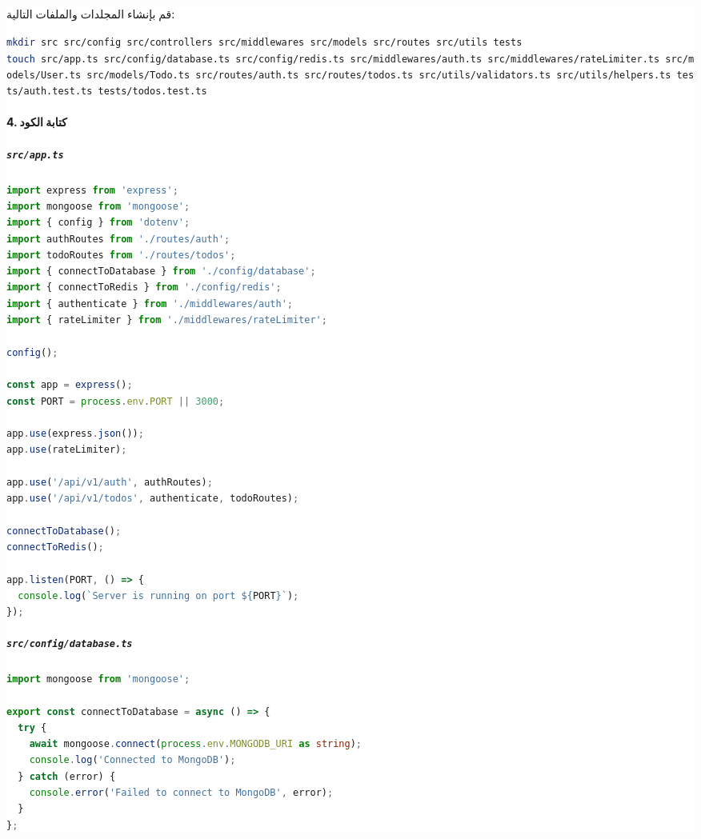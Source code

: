 قم بإنشاء المجلدات والملفات التالية:

```bash
mkdir src src/config src/controllers src/middlewares src/models src/routes src/utils tests
touch src/app.ts src/config/database.ts src/config/redis.ts src/middlewares/auth.ts src/middlewares/rateLimiter.ts src/models/User.ts src/models/Todo.ts src/routes/auth.ts src/routes/todos.ts src/utils/validators.ts src/utils/helpers.ts tests/auth.test.ts tests/todos.test.ts
```

#### 4. **كتابة الكود**

##### `src/app.ts`

```typescript
import express from 'express';
import mongoose from 'mongoose';
import { config } from 'dotenv';
import authRoutes from './routes/auth';
import todoRoutes from './routes/todos';
import { connectToDatabase } from './config/database';
import { connectToRedis } from './config/redis';
import { authenticate } from './middlewares/auth';
import { rateLimiter } from './middlewares/rateLimiter';

config();

const app = express();
const PORT = process.env.PORT || 3000;

app.use(express.json());
app.use(rateLimiter);

app.use('/api/v1/auth', authRoutes);
app.use('/api/v1/todos', authenticate, todoRoutes);

connectToDatabase();
connectToRedis();

app.listen(PORT, () => {
  console.log(`Server is running on port ${PORT}`);
});
```

##### `src/config/database.ts`

```typescript
import mongoose from 'mongoose';

export const connectToDatabase = async () => {
  try {
    await mongoose.connect(process.env.MONGODB_URI as string);
    console.log('Connected to MongoDB');
  } catch (error) {
    console.error('Failed to connect to MongoDB', error);
  }
};
```
